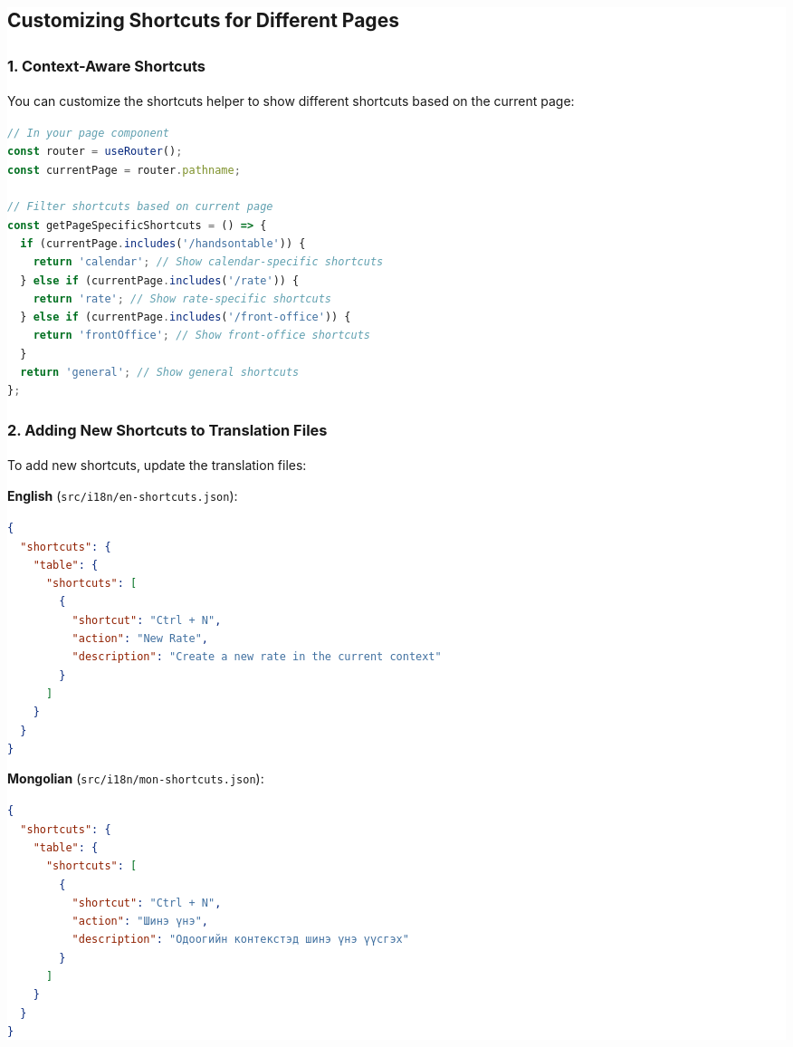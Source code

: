 ## Customizing Shortcuts for Different Pages

### 1. Context-Aware Shortcuts

You can customize the shortcuts helper to show different shortcuts based on the current page:

```typescript
// In your page component
const router = useRouter();
const currentPage = router.pathname;

// Filter shortcuts based on current page
const getPageSpecificShortcuts = () => {
  if (currentPage.includes('/handsontable')) {
    return 'calendar'; // Show calendar-specific shortcuts
  } else if (currentPage.includes('/rate')) {
    return 'rate'; // Show rate-specific shortcuts
  } else if (currentPage.includes('/front-office')) {
    return 'frontOffice'; // Show front-office shortcuts
  }
  return 'general'; // Show general shortcuts
};
```

### 2. Adding New Shortcuts to Translation Files

To add new shortcuts, update the translation files:

**English** (`src/i18n/en-shortcuts.json`):
```json
{
  "shortcuts": {
    "table": {
      "shortcuts": [
        {
          "shortcut": "Ctrl + N",
          "action": "New Rate",
          "description": "Create a new rate in the current context"
        }
      ]
    }
  }
}
```

**Mongolian** (`src/i18n/mon-shortcuts.json`):
```json
{
  "shortcuts": {
    "table": {
      "shortcuts": [
        {
          "shortcut": "Ctrl + N",
          "action": "Шинэ үнэ",
          "description": "Одоогийн контекстэд шинэ үнэ үүсгэх"
        }
      ]
    }
  }
}
```
